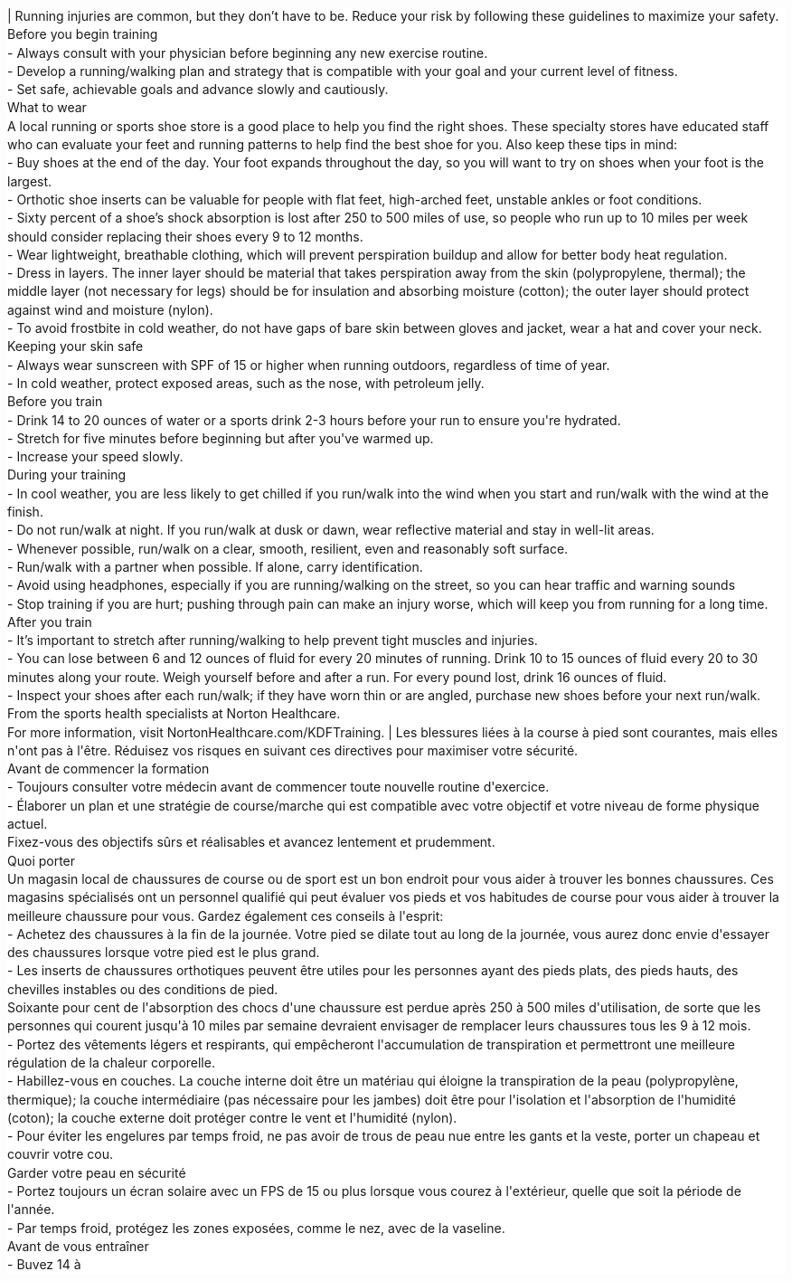 | Running injuries are common, but they don’t have to be. Reduce your risk by following these guidelines to maximize your safety.<br/>Before you begin training<br/>- Always consult with your physician before beginning any new exercise routine.<br/>- Develop a running/walking plan and strategy that is compatible with your goal and your current level of fitness.<br/>- Set safe, achievable goals and advance slowly and cautiously.<br/>What to wear<br/>A local running or sports shoe store is a good place to help you find the right shoes. These specialty stores have educated staff who can evaluate your feet and running patterns to help find the best shoe for you. Also keep these tips in mind:<br/>- Buy shoes at the end of the day. Your foot expands throughout the day, so you will want to try on shoes when your foot is the largest.<br/>- Orthotic shoe inserts can be valuable for people with flat feet, high-arched feet, unstable ankles or foot conditions.<br/>- Sixty percent of a shoe’s shock absorption is lost after 250 to 500 miles of use, so people who run up to 10 miles per week should consider replacing their shoes every 9 to 12 months.<br/>- Wear lightweight, breathable clothing, which will prevent perspiration buildup and allow for better body heat regulation.<br/>- Dress in layers. The inner layer should be material that takes perspiration away from the skin (polypropylene, thermal); the middle layer (not necessary for legs) should be for insulation and absorbing moisture (cotton); the outer layer should protect against wind and moisture (nylon).<br/>- To avoid frostbite in cold weather, do not have gaps of bare skin between gloves and jacket, wear a hat and cover your neck.<br/>Keeping your skin safe<br/>- Always wear sunscreen with SPF of 15 or higher when running outdoors, regardless of time of year.<br/>- In cold weather, protect exposed areas, such as the nose, with petroleum jelly.<br/>Before you train<br/>- Drink 14 to 20 ounces of water or a sports drink 2-3 hours before your run to ensure you're hydrated.<br/>- Stretch for five minutes before beginning but after you've warmed up.<br/>- Increase your speed slowly.<br/>During your training<br/>- In cool weather, you are less likely to get chilled if you run/walk into the wind when you start and run/walk with the wind at the finish.<br/>- Do not run/walk at night. If you run/walk at dusk or dawn, wear reflective material and stay in well-lit areas.<br/>- Whenever possible, run/walk on a clear, smooth, resilient, even and reasonably soft surface.<br/>- Run/walk with a partner when possible. If alone, carry identification.<br/>- Avoid using headphones, especially if you are running/walking on the street, so you can hear traffic and warning sounds<br/>- Stop training if you are hurt; pushing through pain can make an injury worse, which will keep you from running for a long time.<br/>After you train<br/>- It’s important to stretch after running/walking to help prevent tight muscles and injuries.<br/>- You can lose between 6 and 12 ounces of fluid for every 20 minutes of running. Drink 10 to 15 ounces of fluid every 20 to 30 minutes along your route. Weigh yourself before and after a run. For every pound lost, drink 16 ounces of fluid.<br/>- Inspect your shoes after each run/walk; if they have worn thin or are angled, purchase new shoes before your next run/walk.<br/>From the sports health specialists at Norton Healthcare.<br/>For more information, visit NortonHealthcare.com/KDFTraining. | Les blessures liées à la course à pied sont courantes, mais elles n'ont pas à l'être. Réduisez vos risques en suivant ces directives pour maximiser votre sécurité.<br/>Avant de commencer la formation<br/>- Toujours consulter votre médecin avant de commencer toute nouvelle routine d'exercice.<br/>- Élaborer un plan et une stratégie de course/marche qui est compatible avec votre objectif et votre niveau de forme physique actuel.<br/>Fixez-vous des objectifs sûrs et réalisables et avancez lentement et prudemment.<br/>Quoi porter<br/>Un magasin local de chaussures de course ou de sport est un bon endroit pour vous aider à trouver les bonnes chaussures. Ces magasins spécialisés ont un personnel qualifié qui peut évaluer vos pieds et vos habitudes de course pour vous aider à trouver la meilleure chaussure pour vous. Gardez également ces conseils à l'esprit:<br/>- Achetez des chaussures à la fin de la journée. Votre pied se dilate tout au long de la journée, vous aurez donc envie d'essayer des chaussures lorsque votre pied est le plus grand.<br/>- Les inserts de chaussures orthotiques peuvent être utiles pour les personnes ayant des pieds plats, des pieds hauts, des chevilles instables ou des conditions de pied.<br/>Soixante pour cent de l'absorption des chocs d'une chaussure est perdue après 250 à 500 miles d'utilisation, de sorte que les personnes qui courent jusqu'à 10 miles par semaine devraient envisager de remplacer leurs chaussures tous les 9 à 12 mois.<br/>- Portez des vêtements légers et respirants, qui empêcheront l'accumulation de transpiration et permettront une meilleure régulation de la chaleur corporelle.<br/>- Habillez-vous en couches. La couche interne doit être un matériau qui éloigne la transpiration de la peau (polypropylène, thermique); la couche intermédiaire (pas nécessaire pour les jambes) doit être pour l'isolation et l'absorption de l'humidité (coton); la couche externe doit protéger contre le vent et l'humidité (nylon).<br/>- Pour éviter les engelures par temps froid, ne pas avoir de trous de peau nue entre les gants et la veste, porter un chapeau et couvrir votre cou.<br/>Garder votre peau en sécurité<br/>- Portez toujours un écran solaire avec un FPS de 15 ou plus lorsque vous courez à l'extérieur, quelle que soit la période de l'année.<br/>- Par temps froid, protégez les zones exposées, comme le nez, avec de la vaseline.<br/>Avant de vous entraîner<br/>- Buvez 14 à